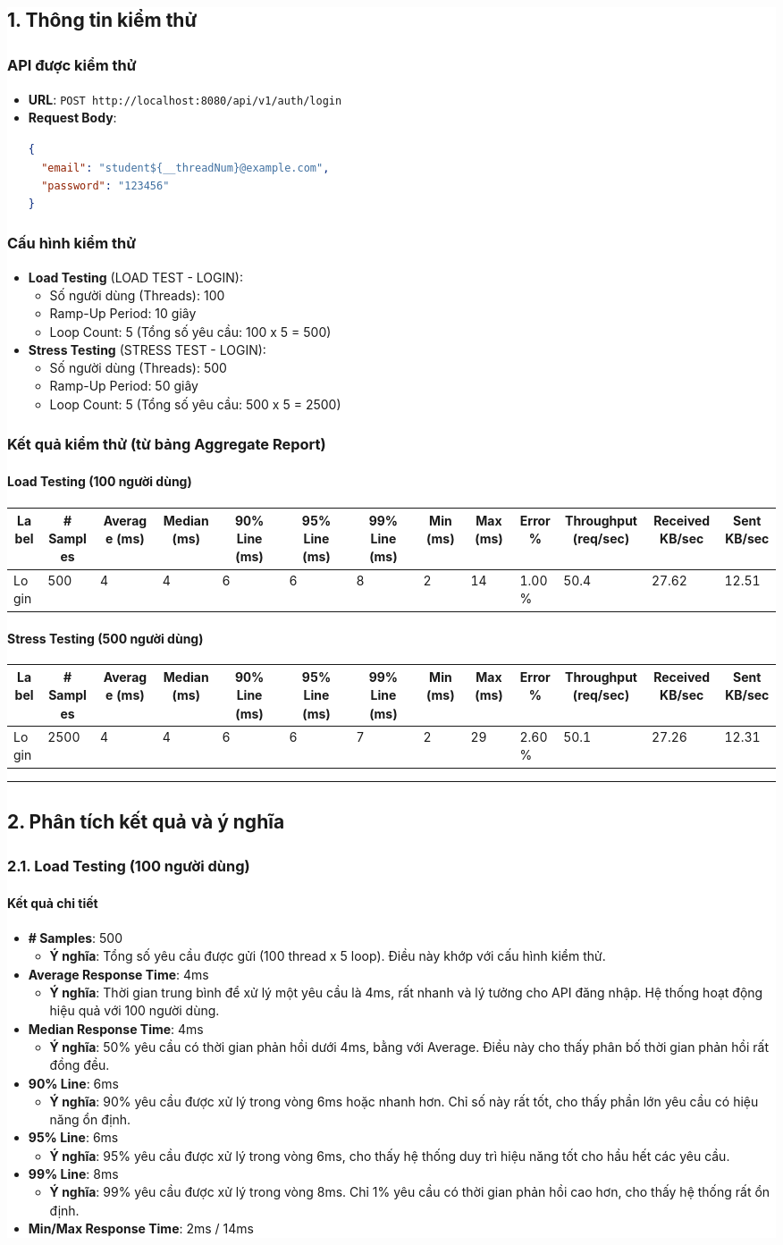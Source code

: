 

## **1. Thông tin kiểm thử**

### **API được kiểm thử**
- **URL**: `POST http://localhost:8080/api/v1/auth/login`
- **Request Body**:
  ```json
  {
    "email": "student${__threadNum}@example.com",
    "password": "123456"
  }
  ```

### **Cấu hình kiểm thử**
- **Load Testing** (LOAD TEST - LOGIN):
    - Số người dùng (Threads): 100
    - Ramp-Up Period: 10 giây
    - Loop Count: 5 (Tổng số yêu cầu: 100 x 5 = 500)
- **Stress Testing** (STRESS TEST - LOGIN):
    - Số người dùng (Threads): 500
    - Ramp-Up Period: 50 giây
    - Loop Count: 5 (Tổng số yêu cầu: 500 x 5 = 2500)

### **Kết quả kiểm thử (từ bảng Aggregate Report)**

#### **Load Testing (100 người dùng)**
| Label  | # Samples | Average (ms) | Median (ms) | 90% Line (ms) | 95% Line (ms) | 99% Line (ms) | Min (ms) | Max (ms) | Error % | Throughput (req/sec) | Received KB/sec | Sent KB/sec |
|--------|-----------|--------------|-------------|---------------|---------------|---------------|----------|----------|---------|----------------------|-----------------|-------------|
| Login  | 500       | 4            | 4           | 6             | 6             | 8             | 2        | 14       | 1.00%   | 50.4                 | 27.62           | 12.51       |

#### **Stress Testing (500 người dùng)**
| Label  | # Samples | Average (ms) | Median (ms) | 90% Line (ms) | 95% Line (ms) | 99% Line (ms) | Min (ms) | Max (ms) | Error % | Throughput (req/sec) | Received KB/sec | Sent KB/sec |
|--------|-----------|--------------|-------------|---------------|---------------|---------------|----------|----------|---------|----------------------|-----------------|-------------|
| Login  | 2500      | 4            | 4           | 6             | 6             | 7             | 2        | 29       | 2.60%   | 50.1                 | 27.26           | 12.31       |

---

## **2. Phân tích kết quả và ý nghĩa**

### **2.1. Load Testing (100 người dùng)**

#### **Kết quả chi tiết**
- **# Samples**: 500
    - **Ý nghĩa**: Tổng số yêu cầu được gửi (100 thread x 5 loop). Điều này khớp với cấu hình kiểm thử.
- **Average Response Time**: 4ms
    - **Ý nghĩa**: Thời gian trung bình để xử lý một yêu cầu là 4ms, rất nhanh và lý tưởng cho API đăng nhập. Hệ thống hoạt động hiệu quả với 100 người dùng.
- **Median Response Time**: 4ms
    - **Ý nghĩa**: 50% yêu cầu có thời gian phản hồi dưới 4ms, bằng với Average. Điều này cho thấy phân bố thời gian phản hồi rất đồng đều.
- **90% Line**: 6ms
    - **Ý nghĩa**: 90% yêu cầu được xử lý trong vòng 6ms hoặc nhanh hơn. Chỉ số này rất tốt, cho thấy phần lớn yêu cầu có hiệu năng ổn định.
- **95% Line**: 6ms
    - **Ý nghĩa**: 95% yêu cầu được xử lý trong vòng 6ms, cho thấy hệ thống duy trì hiệu năng tốt cho hầu hết các yêu cầu.
- **99% Line**: 8ms
    - **Ý nghĩa**: 99% yêu cầu được xử lý trong vòng 8ms. Chỉ 1% yêu cầu có thời gian phản hồi cao hơn, cho thấy hệ thống rất ổn định.
- **Min/Max Response Time**: 2ms / 14ms
